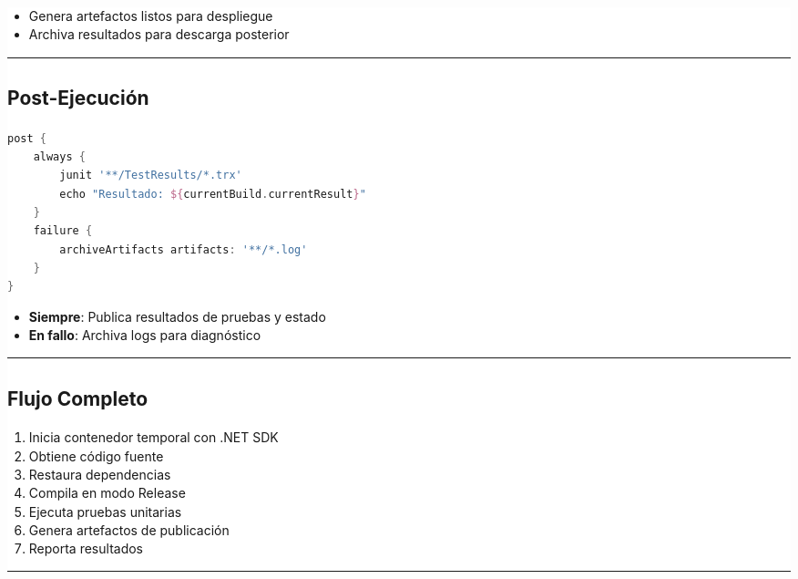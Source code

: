 - Genera artefactos listos para despliegue  
- Archiva resultados para descarga posterior  

---

## Post-Ejecución

```groovy
post {
    always {
        junit '**/TestResults/*.trx'
        echo "Resultado: ${currentBuild.currentResult}"
    }
    failure {
        archiveArtifacts artifacts: '**/*.log'
    }
}
```

- **Siempre**: Publica resultados de pruebas y estado  
- **En fallo**: Archiva logs para diagnóstico  

---

## Flujo Completo

1. Inicia contenedor temporal con .NET SDK  
2. Obtiene código fuente  
3. Restaura dependencias  
4. Compila en modo Release  
5. Ejecuta pruebas unitarias  
6. Genera artefactos de publicación  
7. Reporta resultados  

---

